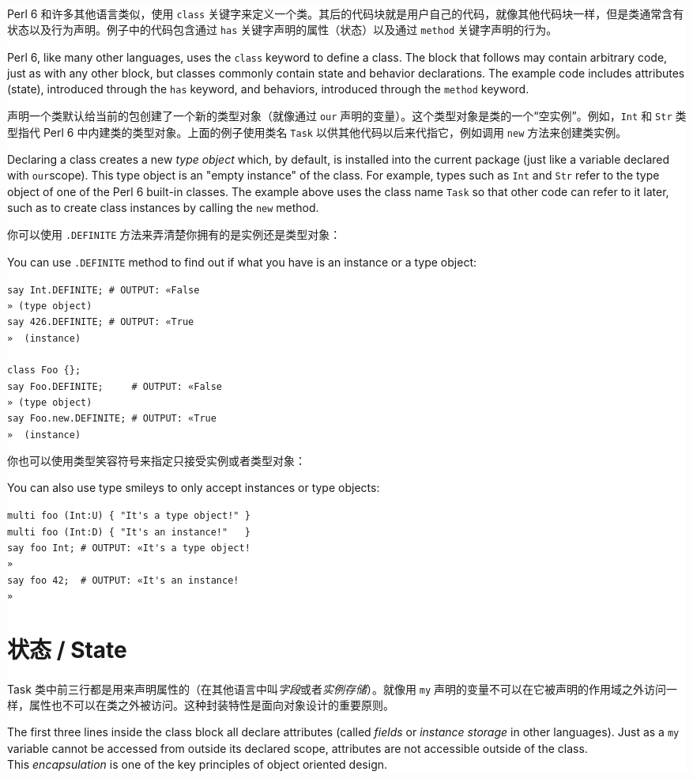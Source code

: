 Perl 6 和许多其他语言类似，使用 `class` 关键字来定义一个类。其后的代码块就是用户自己的代码，就像其他代码块一样，但是类通常含有状态以及行为声明。例子中的代码包含通过 `has` 关键字声明的属性（状态）以及通过 `method` 关键字声明的行为。

Perl 6, like many other languages, uses the `class` keyword to define a class. The block that follows may contain arbitrary code, just as with any other block, but classes commonly contain state and behavior declarations. The example code includes attributes (state), introduced through the `has` keyword, and behaviors, introduced through the `method` keyword.

声明一个类默认给当前的包创建了一个新的类型对象（就像通过 `our` 声明的变量）。这个类型对象是类的一个“空实例”。例如，`Int` 和 `Str` 类型指代 Perl 6 中内建类的类型对象。上面的例子使用类名 `Task` 以供其他代码以后来代指它，例如调用 `new` 方法来创建类实例。

Declaring a class creates a new *type object* which, by default, is installed into the current package (just like a variable declared with `our`scope). This type object is an "empty instance" of the class. For example, types such as `Int` and `Str` refer to the type object of one of the Perl 6 built-in classes. The example above uses the class name `Task` so that other code can refer to it later, such as to create class instances by calling the `new` method.

你可以使用 `.DEFINITE` 方法来弄清楚你拥有的是实例还是类型对象：

You can use `.DEFINITE` method to find out if what you have is an instance or a type object:

```Perl6
say Int.DEFINITE; # OUTPUT: «False
» (type object) 
say 426.DEFINITE; # OUTPUT: «True
»  (instance) 
 
class Foo {};
say Foo.DEFINITE;     # OUTPUT: «False
» (type object) 
say Foo.new.DEFINITE; # OUTPUT: «True
»  (instance) 
```

你也可以使用类型笑容符号来指定只接受实例或者类型对象：

You can also use type smileys to only accept instances or type objects:

```Perl6
multi foo (Int:U) { "It's a type object!" }
multi foo (Int:D) { "It's an instance!"   }
say foo Int; # OUTPUT: «It's a type object!
» 
say foo 42;  # OUTPUT: «It's an instance!
» 
```

<a id="%E7%8A%B6%E6%80%81--state"></a>
# 状态 / State

Task 类中前三行都是用来声明属性的（在其他语言中叫*字段*或者*实例存储*）。就像用 `my` 声明的变量不可以在它被声明的作用域之外访问一样，属性也不可以在类之外被访问。这种封装特性是面向对象设计的重要原则。

The first three lines inside the class block all declare attributes (called *fields* or *instance storage* in other languages). Just as a `my`variable cannot be accessed from outside its declared scope, attributes are not accessible outside of the class. This *encapsulation* is one of the key principles of object oriented design.
